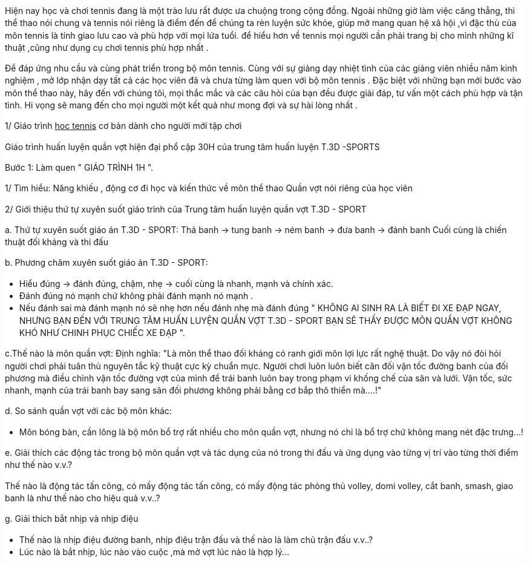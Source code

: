 


Hiện nay học và chơi tennis đang là một trào lưu rất được ưa chuộng trong cộng đồng. Ngoài những giờ làm việc căng thẳng, thì thể thao nói chung và tennis nói riêng là điểm đến để chúng ta rèn luyện sức khỏe, giúp mở mang quan hệ xã hội ,vì đặc thù của môn tennis là tính giao lưu cao và phù hợp với mọi lứa tuổi. để hiểu hơn về tennis mọi người cần phải trang bị cho mình những kĩ thuật ,cũng như dụng cụ chơi tennis phù hợp nhất .

Để đáp ứng nhu cầu và cùng phát triển trong bộ môn tennis. Cùng với sự giảng dạy nhiệt tình của các giảng viên nhiều năm kinh nghiệm , mở lớp nhận dạy tất cả các học viên đã và chưa từng làm quen với bộ môn tennis . Đặc biệt với những bạn mới bước vào môn thể thao này, hãy đến với chúng tôi, mọi thắc mắc và các câu hỏi của bạn đều được giải đáp, tư vấn một cách phù hợp và tận tình. Hi vọng sẽ mang đến cho mọi người một kết quả như mong đợi và sự hài lòng nhất .

1/ Giáo trình <a href="http://hoctennis.bingvnn.com">hoc tennis</a> cơ bản dành cho người mới tập chơi

Giáo trình huấn luyện quần vợt hiện đại phổ cập 30H của trung tâm huấn luyện T.3D -SPORTS

Bước 1: Làm quen " GIÁO TRÌNH 1H ".

1/ Tìm hiểu:
Năng khiếu , động cơ đi học và kiến thức về môn thể thao Quần vợt nói riêng của học viên

2/ Giới thiệu thứ tự xuyên suốt giáo trình của Trung tâm huấn luyện quần vợt T.3D - SPORT

a. Thứ tự xuyên suốt giáo án T.3D - SPORT:
Thả banh -> tung banh -> ném banh -> đưa banh -> đánh banh
Cuối cùng là chiến thuật đối kháng và thi đấu

b. Phương châm xuyên suốt giáo án T.3D - SPORT:
* Hiểu đúng -> đánh đúng, chậm, nhẹ -> cuối cùng là nhanh, mạnh và chính xác.
* Đánh đúng nó mạnh chứ không phải đánh mạnh nó mạnh .
* Nếu đánh sai mà đánh mạnh nó sẽ nhẹ hơn nếu đánh nhẹ mà đánh đúng
" KHÔNG AI SINH RA LÀ BIẾT ĐI XE ĐẠP NGAY, NHƯNG BẠN ĐẾN VỚI TRUNG TÂM HUẤN LUYỆN QUẦN VỢT T.3D - SPORT BẠN SẼ THẤY ĐƯỢC MÔN QUẦN VỢT KHÔNG KHÓ NHƯ CHINH PHỤC CHIẾC XE ĐẠP ".

c.Thế nào là môn quần vợt:
Định nghĩa: "Là môn thể thao đối kháng có ranh giới môn lợi lực rất nghệ thuật. Do vậy nó đòi hỏi người chơi phải tuân thủ nguyên tắc kỹ thuật cực kỳ chuẩn mực. Người chơi luôn luôn biết cân đối vận tốc đường banh của đối phương mà điều chỉnh vận tốc đường vợt của mình để trái banh luôn bay trong phạm vi khống chế của sân và lưới. Vận tốc, sức nhanh, mạnh của trái banh bay sang sân đối phương không phải bằng cơ bắp thô thiển mà....!"

d. So sánh quần vợt với các bộ môn khác:
- Môn bóng bàn, cần lông là bộ môn bổ trợ rất nhiều cho môn quần vợt, nhưng nó chỉ là bổ trợ chứ không mang nét đặc trưng...!

e. Giải thích các động tác trong bộ môn quần vợt và tác dụng của nó trong thi đấu và ứng dụng vào từng vị trí vào từng thời điểm như thế nào v.v.?

Thế nào là động tác tấn công, có mấy động tác tấn công, có mấy động tác phòng thủ volley, domi volley, cắt banh, smash, giao banh là như thế nào cho hiệu quả v.v..?

g. Giải thích bắt nhịp và nhịp điệu
- Thế nào là nhịp điệu đường banh, nhịp điệu trận đấu và thế nào là làm chủ trận đấu v.v..?
- Lúc nào là bắt nhịp, lúc nào vào cuộc ,mà mở vợt lúc nào là hợp lý...
